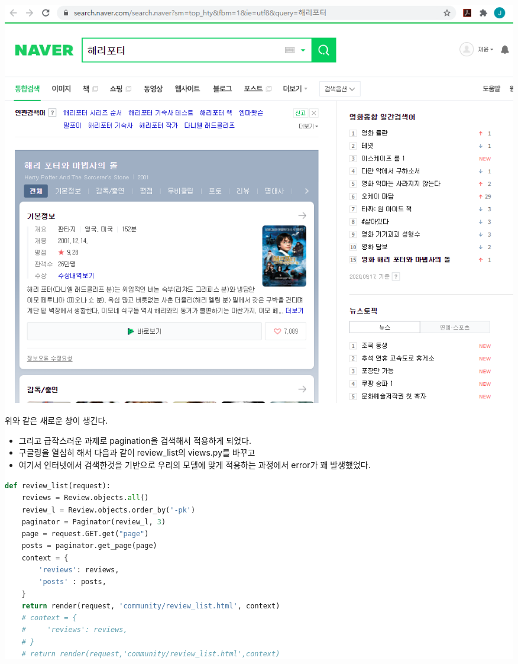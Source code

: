 ![image-20200918175228257](README.assets/image-20200918175228257.png)

위와 같은 새로운 창이 생긴다.



- 그리고 급작스러운 과제로 pagination을 검색해서 적용하게 되었다.
- 구글링을 열심히 해서 다음과 같이 review_list의 views.py를 바꾸고
- 여기서 인터넷에서 검색한것을 기반으로 우리의 모델에 맞게 적용하는 과정에서 error가 꽤 발생했었다.

```python
def review_list(request):
    reviews = Review.objects.all()
    review_l = Review.objects.order_by('-pk')
    paginator = Paginator(review_l, 3)
    page = request.GET.get("page")
    posts = paginator.get_page(page)
    context = {
        'reviews': reviews,
        'posts' : posts,
    }
    return render(request, 'community/review_list.html', context)
    # context = {
    #     'reviews': reviews,
    # }
    # return render(request,'community/review_list.html',context)
```
